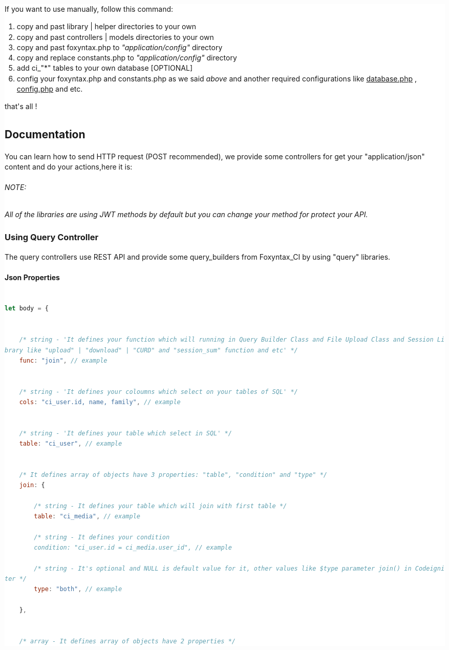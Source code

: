 If you want to use manually, follow this command:

1. copy and past library | helper directories to your own
2. copy and past controllers | models directories to your own
3. copy and past foxyntax.php to *"application/config"* directory
4. copy and replace constants.php to *"application/config"* directory
5. add ci_"*" tables to your own database [OPTIONAL]
6. config your foxyntax.php and constants.php as we said *above* and 
another required configurations like [database.php](https://codeigniter.com/user_guide/database/configuration.html)
, [config.php](https://codeigniter.com/userguide3/libraries/config.html) and etc.

that's all !

## Documentation
You can learn how to send HTTP request (POST recommended), we provide some controllers for get your "application/json" content and do your actions,here it is:

###### NOTE:
*All of the libraries are using JWT methods by default but you can change your method for protect your API.*

### Using Query Controller
The query controllers use REST API and provide some query_builders from Foxyntax_CI by using "query" libraries.

#### Json Properties

```js

let body = {


    /* string - 'It defines your function which will running in Query Builder Class and File Upload Class and Session Library like "upload" | "download" | "CURD" and "session_sum" function and etc' */
    func: "join", // example
    
    
    /* string - 'It defines your coloumns which select on your tables of SQL' */
    cols: "ci_user.id, name, family", // example
    
    
    /* string - 'It defines your table which select in SQL' */
    table: "ci_user", // example
    
   
    /* It defines array of objects have 3 properties: "table", "condition" and "type" */
    join: {
        
        /* string - It defines your table which will join with first table */
        table: "ci_media", // example
        
        /* string - It defines your condition
        condition: "ci_user.id = ci_media.user_id", // example
        
        /* string - It's optional and NULL is default value for it, other values like $type parameter join() in Codeigniter */
        type: "both", // example
        
    },
    
    
    /* array - It defines array of objects have 2 properties */
```